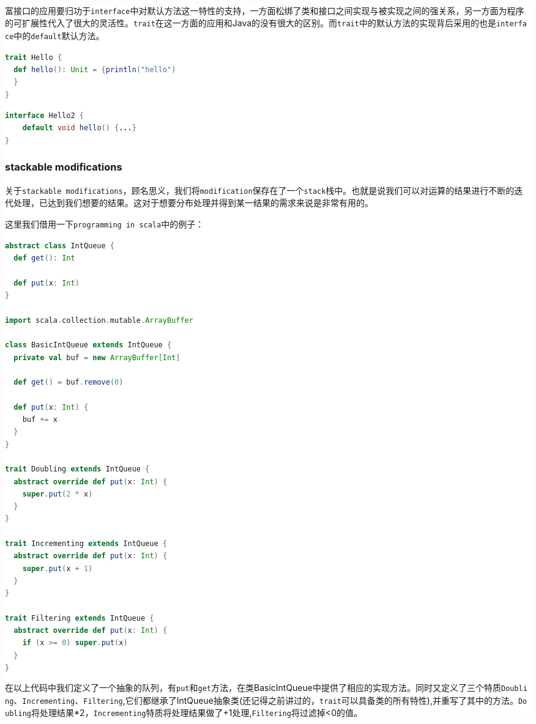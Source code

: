 富接口的应用要归功于`interface`中对默认方法这一特性的支持，一方面松绑了类和接口之间实现与被实现之间的强关系，另一方面为程序的可扩展性代入了很大的灵活性。`trait`在这一方面的应用和Java的没有很大的区别。而`trait`中的默认方法的实现背后采用的也是`interface`中的`default`默认方法。

```scala
trait Hello {
  def hello(): Unit = {println("hello")
  }
}
```

```Java
interface Hello2 {
    default void hello() {...}
}
```
    
### stackable modifications

关于`stackable modifications`，顾名思义，我们将`modification`保存在了一个`stack`栈中。也就是说我们可以对运算的结果进行不断的迭代处理，已达到我们想要的结果。这对于想要分布处理并得到某一结果的需求来说是非常有用的。

这里我们借用一下`programming in scala`中的例子：

```Scala
abstract class IntQueue {
  def get(): Int

  def put(x: Int)
}

import scala.collection.mutable.ArrayBuffer

class BasicIntQueue extends IntQueue {
  private val buf = new ArrayBuffer[Int]

  def get() = buf.remove(0)

  def put(x: Int) {
    buf += x
  }
}

trait Doubling extends IntQueue {
  abstract override def put(x: Int) {
    super.put(2 * x)
  }
}

trait Incrementing extends IntQueue {
  abstract override def put(x: Int) {
    super.put(x + 1)
  }
}

trait Filtering extends IntQueue {
  abstract override def put(x: Int) {
    if (x >= 0) super.put(x)
  }
}

```
在以上代码中我们定义了一个抽象的队列，有`put`和`get`方法，在类BasicIntQueue中提供了相应的实现方法。同时又定义了三个特质`Doubling`、`Incrementing`、`Filtering`,它们都继承了IntQueue抽象类(还记得之前讲过的，`trait`可以具备类的所有特性),并重写了其中的方法。`Doubling`将处理结果*2，`Incrementing`特质将处理结果做了+1处理,`Filtering`将过滤掉<0的值。
